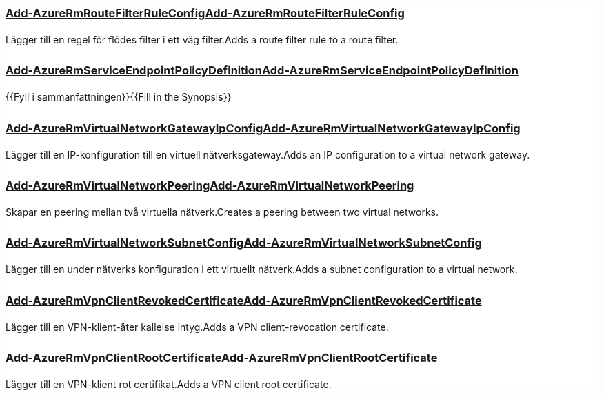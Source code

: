 ### [<span data-ttu-id="7c159-158">Add-AzureRmRouteFilterRuleConfig</span><span class="sxs-lookup"><span data-stu-id="7c159-158">Add-AzureRmRouteFilterRuleConfig</span></span>](Add-AzureRmRouteFilterRuleConfig.md)
<span data-ttu-id="7c159-159">Lägger till en regel för flödes filter i ett väg filter.</span><span class="sxs-lookup"><span data-stu-id="7c159-159">Adds a route filter rule to a route filter.</span></span>

### [<span data-ttu-id="7c159-160">Add-AzureRmServiceEndpointPolicyDefinition</span><span class="sxs-lookup"><span data-stu-id="7c159-160">Add-AzureRmServiceEndpointPolicyDefinition</span></span>](Add-AzureRmServiceEndpointPolicyDefinition.md)
<span data-ttu-id="7c159-161">{{Fyll i sammanfattningen}}</span><span class="sxs-lookup"><span data-stu-id="7c159-161">{{Fill in the Synopsis}}</span></span>

### [<span data-ttu-id="7c159-162">Add-AzureRmVirtualNetworkGatewayIpConfig</span><span class="sxs-lookup"><span data-stu-id="7c159-162">Add-AzureRmVirtualNetworkGatewayIpConfig</span></span>](Add-AzureRmVirtualNetworkGatewayIpConfig.md)
<span data-ttu-id="7c159-163">Lägger till en IP-konfiguration till en virtuell nätverksgateway.</span><span class="sxs-lookup"><span data-stu-id="7c159-163">Adds an IP configuration to a virtual network gateway.</span></span>

### [<span data-ttu-id="7c159-164">Add-AzureRmVirtualNetworkPeering</span><span class="sxs-lookup"><span data-stu-id="7c159-164">Add-AzureRmVirtualNetworkPeering</span></span>](Add-AzureRmVirtualNetworkPeering.md)
<span data-ttu-id="7c159-165">Skapar en peering mellan två virtuella nätverk.</span><span class="sxs-lookup"><span data-stu-id="7c159-165">Creates a peering between two virtual networks.</span></span>

### [<span data-ttu-id="7c159-166">Add-AzureRmVirtualNetworkSubnetConfig</span><span class="sxs-lookup"><span data-stu-id="7c159-166">Add-AzureRmVirtualNetworkSubnetConfig</span></span>](Add-AzureRmVirtualNetworkSubnetConfig.md)
<span data-ttu-id="7c159-167">Lägger till en under nätverks konfiguration i ett virtuellt nätverk.</span><span class="sxs-lookup"><span data-stu-id="7c159-167">Adds a subnet configuration to a virtual network.</span></span>

### [<span data-ttu-id="7c159-168">Add-AzureRmVpnClientRevokedCertificate</span><span class="sxs-lookup"><span data-stu-id="7c159-168">Add-AzureRmVpnClientRevokedCertificate</span></span>](Add-AzureRmVpnClientRevokedCertificate.md)
<span data-ttu-id="7c159-169">Lägger till en VPN-klient-åter kallelse intyg.</span><span class="sxs-lookup"><span data-stu-id="7c159-169">Adds a VPN client-revocation certificate.</span></span>

### [<span data-ttu-id="7c159-170">Add-AzureRmVpnClientRootCertificate</span><span class="sxs-lookup"><span data-stu-id="7c159-170">Add-AzureRmVpnClientRootCertificate</span></span>](Add-AzureRmVpnClientRootCertificate.md)
<span data-ttu-id="7c159-171">Lägger till en VPN-klient rot certifikat.</span><span class="sxs-lookup"><span data-stu-id="7c159-171">Adds a VPN client root certificate.</span></span>
